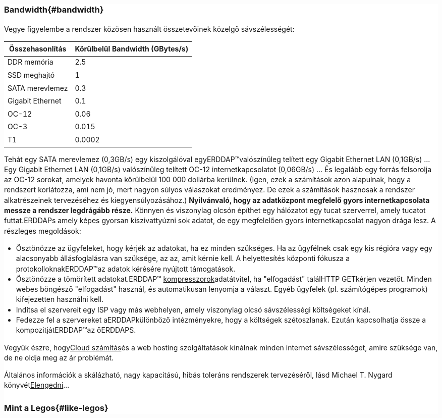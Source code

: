 ### Bandwidth{#bandwidth} 
Vegye figyelembe a rendszer közösen használt összetevőinek közelgő sávszélességét:

|Összehasonlítás|Körülbelül Bandwidth (GBytes/s)  |
|-|-|
|DDR memória|2.5|
|SSD meghajtó|1|
|SATA merevlemez|0.3|
|Gigabit Ethernet|0.1|
|OC-12|0.06|
|OC-3|0.015|
|T1|0.0002|

  
Tehát egy SATA merevlemez (0,3GB/s) egy kiszolgálóval egyERDDAP™valószínűleg telített egy Gigabit Ethernet LAN (0,1GB/s) ... Egy Gigabit Ethernet LAN (0,1GB/s) valószínűleg telített OC-12 internetkapcsolatot (0,06GB/s) ... És legalább egy forrás felsorolja az OC-12 sorokat, amelyek havonta körülbelül 100 000 dollárba kerülnek. (Igen, ezek a számítások azon alapulnak, hogy a rendszert korlátozza, ami nem jó, mert nagyon súlyos válaszokat eredményez. De ezek a számítások hasznosak a rendszer alkatrészeinek tervezéséhez és kiegyensúlyozásához.)   **Nyilvánvaló, hogy az adatközpont megfelelő gyors internetkapcsolata messze a rendszer legdrágább része.** Könnyen és viszonylag olcsón építhet egy hálózatot egy tucat szerverrel, amely tucatot futtat.ERDDAPs amely képes gyorsan kiszivattyúzni sok adatot, de egy megfelelően gyors internetkapcsolat nagyon drága lesz. A részleges megoldások:

* Ösztönözze az ügyfeleket, hogy kérjék az adatokat, ha ez minden szükséges. Ha az ügyfélnek csak egy kis régióra vagy egy alacsonyabb állásfoglalásra van szüksége, az az, amit kérnie kell. A helyettesítés központi fókusza a protokolloknakERDDAP™az adatok kérésére nyújtott támogatások.
* Ösztönözze a tömörített adatokat.ERDDAP™ [kompresszorok](https://coastwatch.pfeg.noaa.gov/erddap/information.html#compression)adatátvitel, ha "elfogadást" találHTTP GETkérjen vezetőt. Minden webes böngésző "elfogadást" használ, és automatikusan lenyomja a választ. Egyéb ügyfelek (pl. számítógépes programok) kifejezetten használni kell.
* Indítsa el szervereit egy ISP vagy más webhelyen, amely viszonylag olcsó sávszélességi költségeket kínál.
* Fedezze fel a szervereket aERDDAPkülönböző intézményekre, hogy a költségek szétoszlanak. Ezután kapcsolhatja össze a kompozitjátERDDAP™az őERDDAPS.

Vegyük észre, hogy[Cloud számítás](#cloud-computing)és a web hosting szolgáltatások kínálnak minden internet sávszélességet, amire szüksége van, de ne oldja meg az ár problémát.

Általános információk a skálázható, nagy kapacitású, hibás toleráns rendszerek tervezéséről, lásd Michael T. Nygard könyvét[Elengedni](https://www.amazon.com/Release-Production-Ready-Software-Pragmatic-Programmers/dp/0978739213)...

### Mint a Legos{#like-legos} 